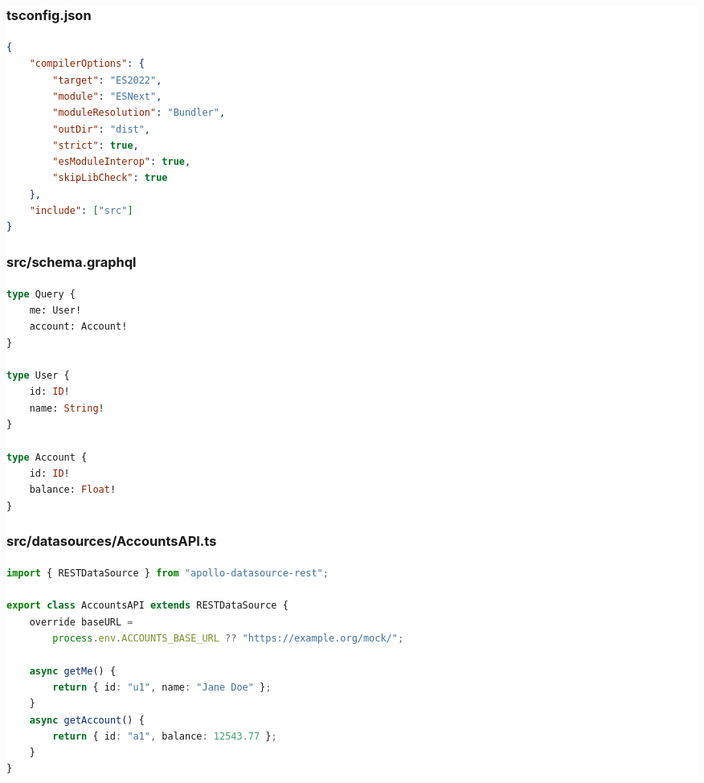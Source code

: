 ### tsconfig.json

```json
{
    "compilerOptions": {
        "target": "ES2022",
        "module": "ESNext",
        "moduleResolution": "Bundler",
        "outDir": "dist",
        "strict": true,
        "esModuleInterop": true,
        "skipLibCheck": true
    },
    "include": ["src"]
}
```

### src/schema.graphql

```graphql
type Query {
    me: User!
    account: Account!
}

type User {
    id: ID!
    name: String!
}

type Account {
    id: ID!
    balance: Float!
}
```

### src/datasources/AccountsAPI.ts

```ts
import { RESTDataSource } from "apollo-datasource-rest";

export class AccountsAPI extends RESTDataSource {
    override baseURL =
        process.env.ACCOUNTS_BASE_URL ?? "https://example.org/mock/";

    async getMe() {
        return { id: "u1", name: "Jane Doe" };
    }
    async getAccount() {
        return { id: "a1", balance: 12543.77 };
    }
}
```
